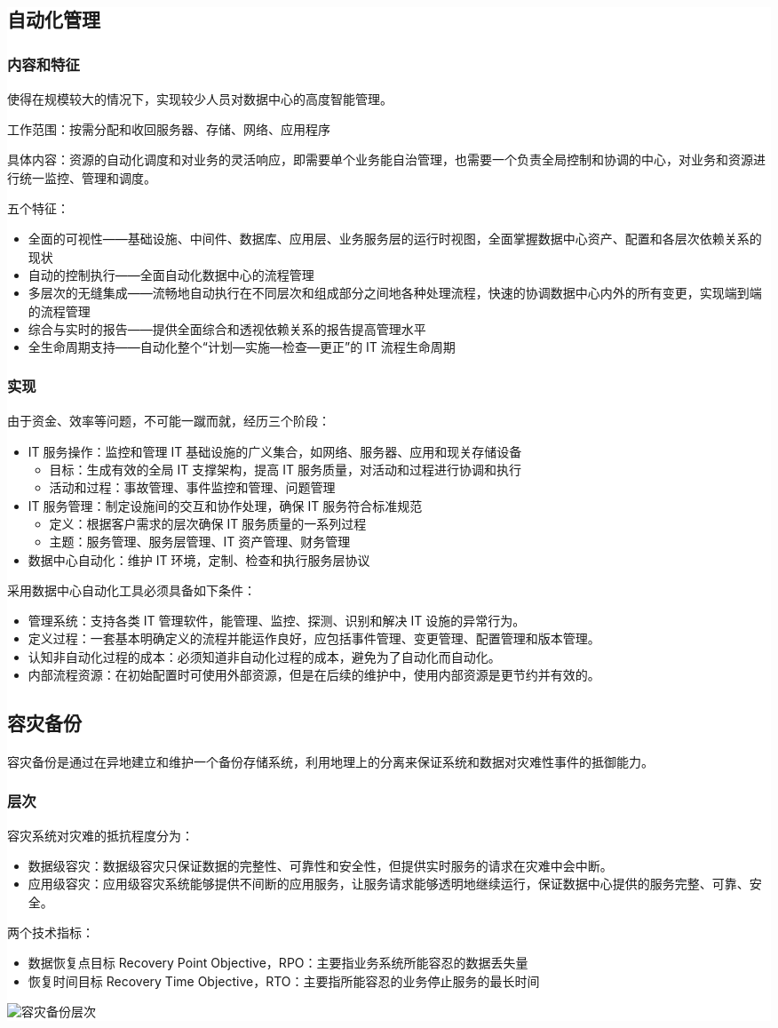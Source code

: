## 自动化管理

### 内容和特征

使得在规模较大的情况下，实现较少人员对数据中心的高度智能管理。

工作范围：按需分配和收回服务器、存储、网络、应用程序

具体内容：资源的自动化调度和对业务的灵活响应，即需要单个业务能自治管理，也需要一个负责全局控制和协调的中心，对业务和资源进行统一监控、管理和调度。

五个特征：

-   全面的可视性——基础设施、中间件、数据库、应用层、业务服务层的运行时视图，全面掌握数据中心资产、配置和各层次依赖关系的现状
-   自动的控制执行——全面自动化数据中心的流程管理
-   多层次的无缝集成——流畅地自动执行在不同层次和组成部分之间地各种处理流程，快速的协调数据中心内外的所有变更，实现端到端的流程管理
-   综合与实时的报告——提供全面综合和透视依赖关系的报告提高管理水平
-   全生命周期支持——自动化整个“计划—实施—检查—更正”的 IT 流程生命周期

### 实现

由于资金、效率等问题，不可能一蹴而就，经历三个阶段：

-   IT 服务操作：监控和管理 IT 基础设施的广义集合，如网络、服务器、应用和现关存储设备
    -   目标：生成有效的全局 IT 支撑架构，提高 IT 服务质量，对活动和过程进行协调和执行
    -   活动和过程：事故管理、事件监控和管理、问题管理
-   IT 服务管理：制定设施间的交互和协作处理，确保 IT 服务符合标准规范
    -   定义：根据客户需求的层次确保 IT 服务质量的一系列过程
    -   主题：服务管理、服务层管理、IT 资产管理、财务管理
-   数据中心自动化：维护 IT 环境，定制、检查和执行服务层协议

采用数据中心自动化工具必须具备如下条件：

-   管理系统：支持各类 IT 管理软件，能管理、监控、探测、识别和解决 IT 设施的异常行为。
-   定义过程：一套基本明确定义的流程并能运作良好，应包括事件管理、变更管理、配置管理和版本管理。
-   认知非自动化过程的成本：必须知道非自动化过程的成本，避免为了自动化而自动化。
-   内部流程资源：在初始配置时可使用外部资源，但是在后续的维护中，使用内部资源是更节约并有效的。

## 容灾备份

容灾备份是通过在异地建立和维护一个备份存储系统，利用地理上的分离来保证系统和数据对灾难性事件的抵御能力。

### 层次

容灾系统对灾难的抵抗程度分为：

-   数据级容灾：数据级容灾只保证数据的完整性、可靠性和安全性，但提供实时服务的请求在灾难中会中断。
-   应用级容灾：应用级容灾系统能够提供不间断的应用服务，让服务请求能够透明地继续运行，保证数据中心提供的服务完整、可靠、安全。

两个技术指标：

-   数据恢复点目标 Recovery Point Objective，RPO：主要指业务系统所能容忍的数据丢失量
-   恢复时间目标 Recovery Time Objective，RTO：主要指所能容忍的业务停止服务的最长时间

![容灾备份层次](03-%E4%BA%91%E6%95%B0%E6%8D%AE%E4%B8%AD%E5%BF%83/image-20221026202734818.png)
